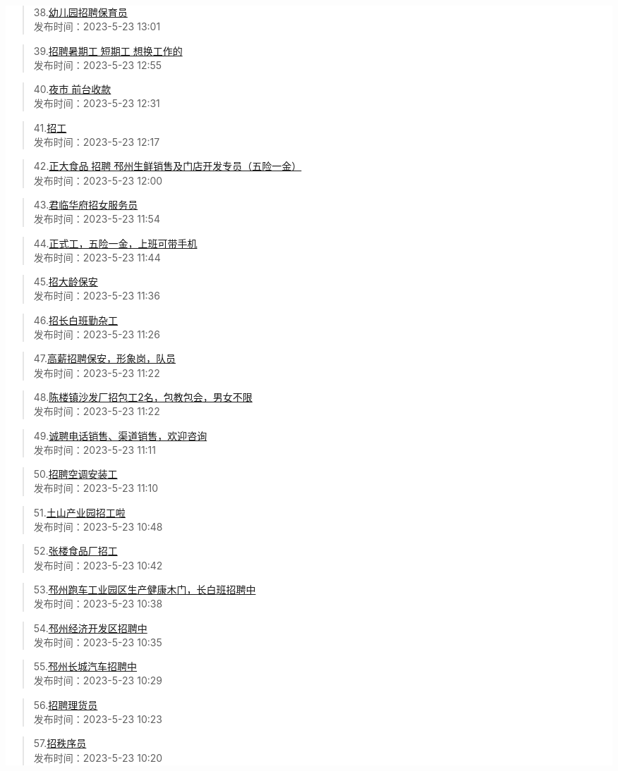 >38.[幼儿园招聘保育员](https://www.pzzc.net/forum.php?mod=viewthread&tid=10310764)<br>
>发布时间：2023-5-23 13:01

>39.[招聘暑期工 短期工 想换工作的](https://www.pzzc.net/forum.php?mod=viewthread&tid=10310762)<br>
>发布时间：2023-5-23 12:55

>40.[夜市 前台收款](https://www.pzzc.net/forum.php?mod=viewthread&tid=10310761)<br>
>发布时间：2023-5-23 12:31

>41.[招工](https://www.pzzc.net/forum.php?mod=viewthread&tid=10310758)<br>
>发布时间：2023-5-23 12:17

>42.[正大食品  招聘 邳州生鲜销售及门店开发专员（五险一金）](https://www.pzzc.net/forum.php?mod=viewthread&tid=10310757)<br>
>发布时间：2023-5-23 12:00

>43.[君临华府招女服务员](https://www.pzzc.net/forum.php?mod=viewthread&tid=10310754)<br>
>发布时间：2023-5-23 11:54

>44.[正式工，五险一金，上班可带手机](https://www.pzzc.net/forum.php?mod=viewthread&tid=10310751)<br>
>发布时间：2023-5-23 11:44

>45.[招大龄保安](https://www.pzzc.net/forum.php?mod=viewthread&tid=10310747)<br>
>发布时间：2023-5-23 11:36

>46.[招长白班勤杂工](https://www.pzzc.net/forum.php?mod=viewthread&tid=10310746)<br>
>发布时间：2023-5-23 11:26

>47.[高薪招聘保安，形象岗，队员](https://www.pzzc.net/forum.php?mod=viewthread&tid=10310745)<br>
>发布时间：2023-5-23 11:22

>48.[陈楼镇沙发厂招包工2名，包教包会，男女不限](https://www.pzzc.net/forum.php?mod=viewthread&tid=10310744)<br>
>发布时间：2023-5-23 11:22

>49.[诚聘电话销售、渠道销售，欢迎咨询](https://www.pzzc.net/forum.php?mod=viewthread&tid=10310737)<br>
>发布时间：2023-5-23 11:11

>50.[招聘空调安装工](https://www.pzzc.net/forum.php?mod=viewthread&tid=10310734)<br>
>发布时间：2023-5-23 11:10

>51.[土山产业园招工啦](https://www.pzzc.net/forum.php?mod=viewthread&tid=10310718)<br>
>发布时间：2023-5-23 10:48

>52.[张楼食品厂招工](https://www.pzzc.net/forum.php?mod=viewthread&tid=10310713)<br>
>发布时间：2023-5-23 10:42

>53.[邳州跑车工业园区生产健康木门，长白班招聘中](https://www.pzzc.net/forum.php?mod=viewthread&tid=10310710)<br>
>发布时间：2023-5-23 10:38

>54.[邳州经济开发区招聘中](https://www.pzzc.net/forum.php?mod=viewthread&tid=10310708)<br>
>发布时间：2023-5-23 10:35

>55.[邳州长城汽车招聘中](https://www.pzzc.net/forum.php?mod=viewthread&tid=10310702)<br>
>发布时间：2023-5-23 10:29

>56.[招聘理货员](https://www.pzzc.net/forum.php?mod=viewthread&tid=10310701)<br>
>发布时间：2023-5-23 10:23

>57.[招秩序员](https://www.pzzc.net/forum.php?mod=viewthread&tid=10310696)<br>
>发布时间：2023-5-23 10:20
